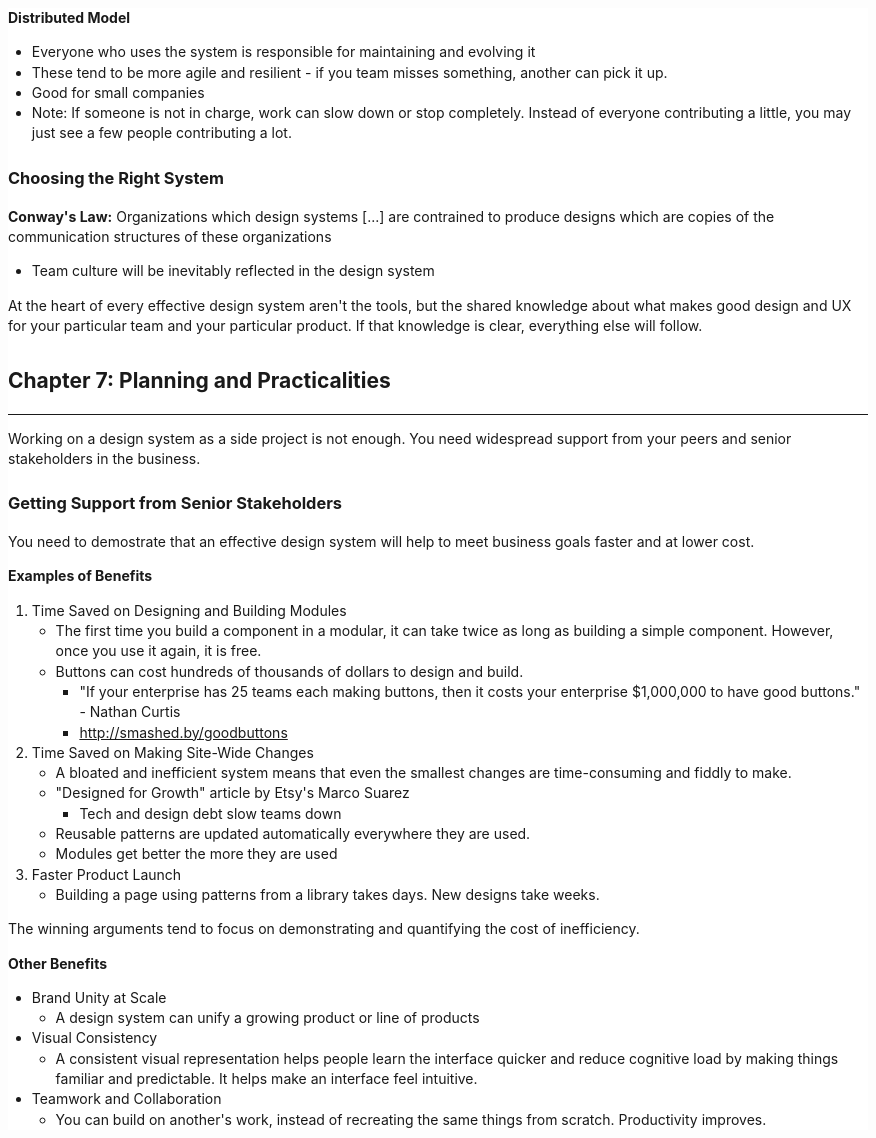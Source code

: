 **Distributed Model**
- Everyone who uses the system is responsible for maintaining and evolving it
- These tend to be more agile and resilient - if you team misses something, another can pick it up.
- Good for small companies
- Note: If someone is not in charge, work can slow down or stop completely. Instead of everyone contributing a little, you may just see a few people contributing a lot.

### Choosing the Right System

**Conway's Law:** Organizations which design systems [...] are contrained to produce designs which are copies of the communication structures of these organizations
- Team culture will be inevitably reflected in the design system

At the heart of every effective design system aren't the tools, but the shared knowledge about what makes good design and UX for your particular team and your particular product. If that knowledge is clear, everything else will follow.


## Chapter 7: Planning and Practicalities
---
Working on a design system as a side project is not enough. You need widespread support from your peers and senior stakeholders in the business.

### Getting Support from Senior Stakeholders
You need to demostrate that an effective design system will help to meet business goals faster and at lower cost.

**Examples of Benefits**
1. Time Saved on Designing and Building Modules
	- The first time you build a component in a modular, it can take twice as long as building a simple component. However, once you use it again, it is free.
	- Buttons can cost hundreds of thousands of dollars to design and build. 
		- "If your enterprise has 25 teams each making buttons, then it costs your enterprise $1,000,000 to have good buttons." - Nathan Curtis
		- http://smashed.by/goodbuttons
2. Time Saved on Making Site-Wide Changes
	- A bloated and inefficient system means that even the smallest changes are time-consuming and fiddly to make.
	- "Designed for Growth" article by Etsy's Marco Suarez
		- Tech and design debt slow teams down
	- Reusable patterns are updated automatically everywhere they are used.
	- Modules get better the more they are used
3. Faster Product Launch
	- Building a page using patterns from a library takes days. New designs take weeks.

The winning arguments tend to focus on demonstrating and quantifying the cost of inefficiency.

**Other Benefits**
- Brand Unity at Scale
	- A design system can unify a growing product or line of products
- Visual Consistency
	- A consistent visual representation helps people learn the interface quicker and reduce cognitive load by making things familiar and predictable. It helps make an interface feel intuitive. 
- Teamwork and Collaboration
	- You can build on another's work, instead of recreating the same things from scratch. Productivity improves.
